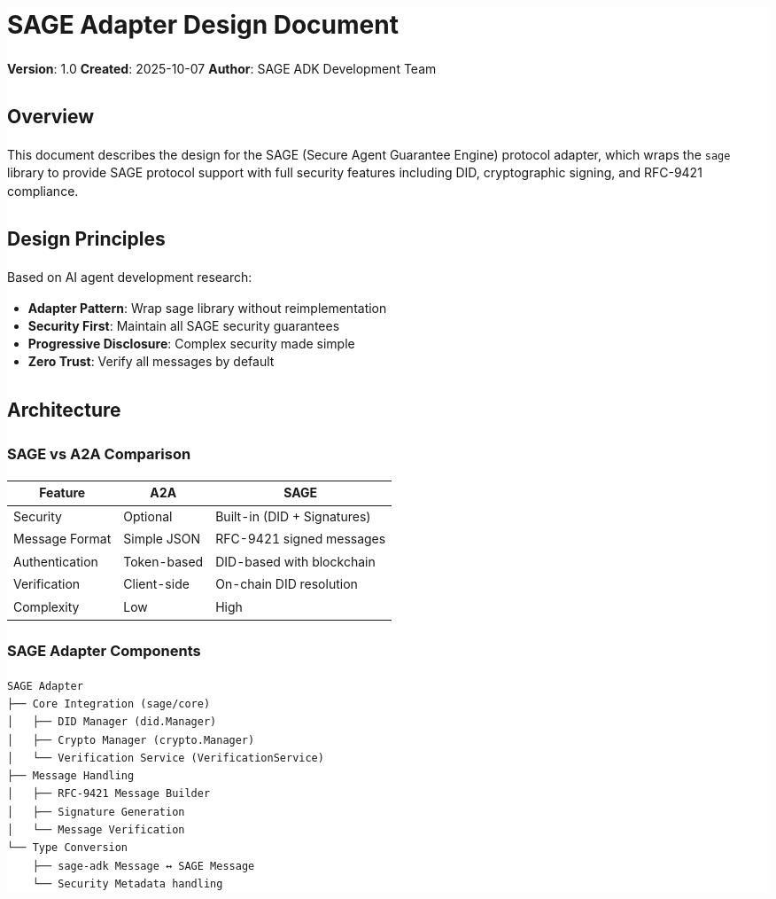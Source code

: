 # SAGE Adapter Design Document

**Version**: 1.0
**Created**: 2025-10-07
**Author**: SAGE ADK Development Team

## Overview

This document describes the design for the SAGE (Secure Agent Guarantee Engine) protocol adapter, which wraps the `sage` library to provide SAGE protocol support with full security features including DID, cryptographic signing, and RFC-9421 compliance.

## Design Principles

Based on AI agent development research:
- **Adapter Pattern**: Wrap sage library without reimplementation
- **Security First**: Maintain all SAGE security guarantees
- **Progressive Disclosure**: Complex security made simple
- **Zero Trust**: Verify all messages by default

## Architecture

### SAGE vs A2A Comparison

| Feature | A2A | SAGE |
|---------|-----|------|
| Security | Optional | Built-in (DID + Signatures) |
| Message Format | Simple JSON | RFC-9421 signed messages |
| Authentication | Token-based | DID-based with blockchain |
| Verification | Client-side | On-chain DID resolution |
| Complexity | Low | High |

### SAGE Adapter Components

```
SAGE Adapter
├── Core Integration (sage/core)
│   ├── DID Manager (did.Manager)
│   ├── Crypto Manager (crypto.Manager)
│   └── Verification Service (VerificationService)
├── Message Handling
│   ├── RFC-9421 Message Builder
│   ├── Signature Generation
│   └── Message Verification
└── Type Conversion
    ├── sage-adk Message ↔ SAGE Message
    └── Security Metadata handling
```
